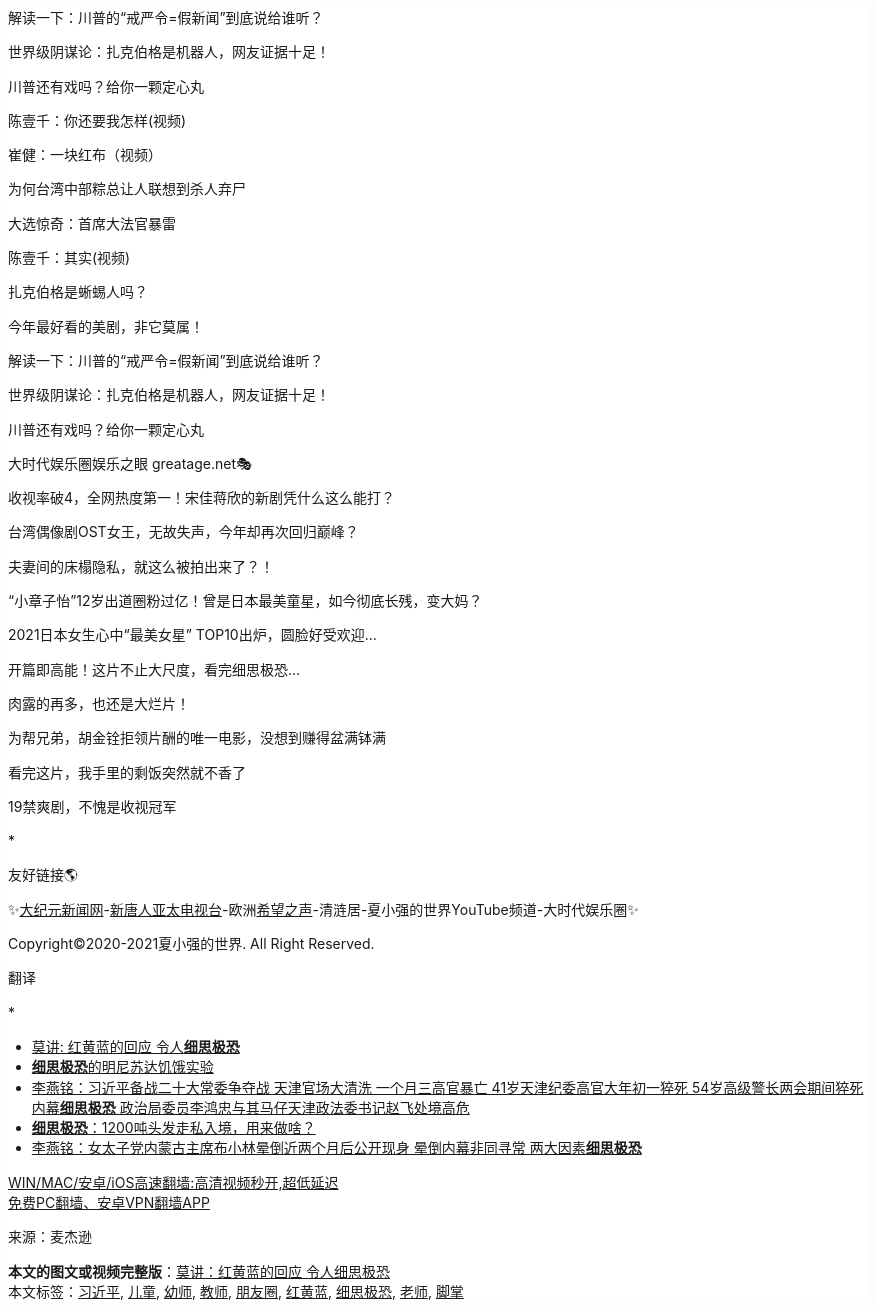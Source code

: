 <p>解读一下：川普的“戒严令=假新闻”到底说给谁听？</p> <p>世界级阴谋论：扎克伯格是机器人，网友证据十足！</p> <p>川普还有戏吗？给你一颗定心丸</p> <p>陈壹千：你还要我怎样(视频)</p> <p>崔健：一块红布（视频）</p>  <p>为何台湾中部粽总让人联想到杀人弃尸</p> <p>大选惊奇：首席大法官暴雷</p> <p>陈壹千：其实(视频)</p> <p>扎克伯格是蜥蜴人吗？</p> <p>今年最好看的美剧，非它莫属！</p> <p>解读一下：川普的“戒严令=假新闻”到底说给谁听？</p> <p>世界级阴谋论：扎克伯格是机器人，网友证据十足！</p> <p>川普还有戏吗？给你一颗定心丸</p> <p>大时代娱乐圈娱乐之眼 greatage.net🎭</p> <p>收视率破4，全网热度第一！宋佳蒋欣的新剧凭什么这么能打？</p> <p>台湾偶像剧OST女王，无故失声，今年却再次回归巅峰？</p> <p>夫妻间的床榻隐私，就这么被拍出来了？！</p> <p>“小章子怡”12岁出道圈粉过亿！曾是日本最美童星，如今彻底长残，变大妈？</p> <p>2021日本女生心中“最美女星” TOP10出炉，圆脸好受欢迎…</p> <p>开篇即高能！这片不止大尺度，看完细思极恐…</p> <p>肉露的再多，也还是大烂片！</p> <p>为帮兄弟，胡金铨拒领片酬的唯一电影，没想到赚得盆满钵满</p> <p>看完这片，我手里的剩饭突然就不香了</p> <p>19禁爽剧，不愧是收视冠军</p> <p>*</p> <p>友好链接🌎</p> <p>✨<span class='wp_keywordlink_affiliate'><a href="http://www.epochtimes.com/" title="大纪元新闻网" target="_blank">大纪元新闻网</a></span>-<span class='wp_keywordlink_affiliate'><a href="https://www.ntdtv.com.tw/" title="新唐人亚太电视台" target="_blank">新唐人亚太电视台</a></span>-欧洲<span class='wp_keywordlink_affiliate'><a href="https://www.soundofhope.org" title="希望之声" target="_blank">希望之声</a></span>-清涟居-夏小强的世界YouTube频道-大时代娱乐圈✨</p> <p>Copyright©2020-2021夏小强的世界. All Right Reserved.</p> <p>翻译</p> <p>*</p> <ul class='op-related-articles' title='相关阅读'> <li><a href='https://www.bannedbook.org/bnews/comments/20210415/1526563.html' target='_blank'>莫讲: 红黄蓝的回应 令人<b>细思极恐</b></a></li> <li><a href='https://www.bannedbook.org/bnews/funmedia/20210405/1519822.html' target='_blank'><b>细思极恐</b>的明尼苏达饥饿实验</a></li> <li><a href='https://www.bannedbook.org/bnews/comments/20210402/1517938.html' target='_blank'>李燕铭：习近平备战二十大常委争夺战 天津官场大清洗 一个月三高官暴亡 41岁天津纪委高官大年初一猝死 54岁高级警长两会期间猝死 内幕<b>细思极恐</b> 政治局委员李鸿忠与其马仔天津政法委书记赵飞处境高危</a></li> <li><a href='https://www.bannedbook.org/bnews/finance/20210329/1515259.html' target='_blank'><b>细思极恐</b>：1200吨头发走私入境，用来做啥？</a></li> <li><a href='https://www.bannedbook.org/bnews/comments/20210323/1510469.html' target='_blank'>李燕铭：女太子党内蒙古主席布小林晕倒近两个月后公开现身 晕倒内幕非同寻常 两大因素<b>细思极恐</b></a></li> </ul> <p class="texttj"> <a href="https://github.com/bannedbook/fanqiang/wiki/V2ray%E6%9C%BA%E5%9C%BA" target="_blank">WIN/MAC/安卓/iOS高速翻墙:高清视频秒开,超低延迟</a><br/> <a href="https://github.com/bannedbook/fanqiang/wiki/%E7%A6%81%E9%97%BB%E7%BD%91%E5%AE%89%E5%8D%93%E7%BF%BB%E5%A2%99%E6%96%B0%E9%97%BBAPP" target="_blank">免费PC翻墙、安卓VPN翻墙APP</a></p><p> 来源：麦杰逊 </p> <a name='sharetosocial'></a>       <div><b>本文的图文或视频完整版</b>：<a href='https://www.bannedbook.org/bnews/comments/20210417/1528081.html'>莫讲：红黄蓝的回应 令人细思极恐</a></div>  </div> <div class="postfooter"> <div>本文标签：<a href="https://www.bannedbook.org/bnews/tag/%e4%b9%a0%e8%bf%91%e5%b9%b3/" rel="tag">习近平</a>, <a href="https://www.bannedbook.org/bnews/tag/%E5%84%BF%E7%AB%A5/" rel="tag">儿童</a>, <a href="https://www.bannedbook.org/bnews/tag/%E5%B9%BC%E5%B8%88/" rel="tag">幼师</a>, <a href="https://www.bannedbook.org/bnews/tag/%e6%95%99%e5%b8%88/" rel="tag">教师</a>, <a href="https://www.bannedbook.org/bnews/tag/%e6%9c%8b%e5%8f%8b%e5%9c%88/" rel="tag">朋友圈</a>, <a href="https://www.bannedbook.org/bnews/tag/%E7%BA%A2%E9%BB%84%E8%93%9D/" rel="tag">红黄蓝</a>, <a href="https://www.bannedbook.org/bnews/tag/%e7%bb%86%e6%80%9d%e6%9e%81%e6%81%90/" rel="tag">细思极恐</a>, <a href="https://www.bannedbook.org/bnews/tag/%e8%80%81%e5%b8%88/" rel="tag">老师</a>, <a href="https://www.bannedbook.org/bnews/tag/%E8%84%9A%E6%8E%8C/" rel="tag">脚掌</a></div>  </div> 